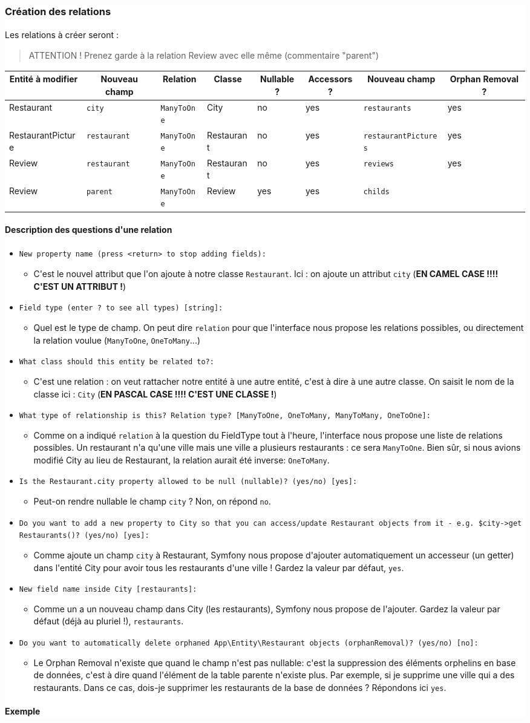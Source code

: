 ### Création des relations
Les relations à créer seront :

> ATTENTION ! Prenez garde à la relation Review avec elle même (commentaire "parent")

Entité à modifier| Nouveau champ | Relation | Classe | Nullable ? | Accessors ? | Nouveau champ | Orphan Removal ?
---------|----------|---------|---------|---------|---------|---------|---------
Restaurant | `city` | `ManyToOne` | City | no | yes | `restaurants` | yes
RestaurantPicture | `restaurant` | `ManyToOne` | Restaurant | no | yes | `restaurantPictures` | yes
Review | `restaurant` | `ManyToOne` | Restaurant | no | yes | `reviews` | yes
Review | `parent` | `ManyToOne` | Review | yes | yes | `childs` |

#### Description des questions d'une relation
- `New property name (press <return> to stop adding fields):`
  - C'est le nouvel attribut que l'on ajoute à notre classe `Restaurant`. Ici : on ajoute un attribut `city` (**EN CAMEL CASE !!!! C'EST UN ATTRIBUT !**)

- `Field type (enter ? to see all types) [string]:`
  - Quel est le type de champ. On peut dire `relation` pour que l'interface nous propose les relations possibles, ou directement la relation voulue (`ManyToOne`, `OneToMany`...)

- `What class should this entity be related to?:`
  - C'est une relation : on veut rattacher notre entité à une autre entité, c'est à dire à une autre classe. On saisit le nom de la classe ici : `City` (**EN PASCAL CASE !!!! C'EST UNE CLASSE !**)

- `What type of relationship is this? Relation type? [ManyToOne, OneToMany, ManyToMany, OneToOne]:`
  - Comme on a indiqué `relation` à la question du FieldType tout à l'heure, l'interface nous propose une liste de relations possibles. Un restaurant n'a qu'une ville mais une ville a plusieurs restaurants : ce sera `ManyToOne`. Bien sûr, si nous avions modifié City au lieu de Restaurant, la relation aurait été inverse: `OneToMany`.

- `Is the Restaurant.city property allowed to be null (nullable)? (yes/no) [yes]:`
  - Peut-on rendre nullable le champ `city` ? Non, on répond `no`.

- `Do you want to add a new property to City so that you can access/update Restaurant objects from it - e.g. $city->getRestaurants()? (yes/no) [yes]:`
  - Comme ajoute un champ `city` à Restaurant, Symfony nous propose d'ajouter automatiquement un accesseur (un getter) dans l'entité City pour avoir tous les restaurants d'une ville ! Gardez la valeur par défaut, `yes`. 

- `New field name inside City [restaurants]:`
  - Comme un a un nouveau champ dans City (les restaurants), Symfony nous propose de l'ajouter. Gardez la valeur par défaut (déjà au pluriel !), `restaurants`.

- `Do you want to automatically delete orphaned App\Entity\Restaurant objects (orphanRemoval)? (yes/no) [no]:`
  - Le Orphan Removal n'existe que quand le champ n'est pas nullable: c'est la suppression des éléments orphelins en base de données, c'est à dire quand l'élément de la table parente n'existe plus. Par exemple, si je supprime une ville qui a des restaurants. Dans ce cas, dois-je supprimer les restaurants de la base de données ? Répondons ici `yes`.


#### Exemple
